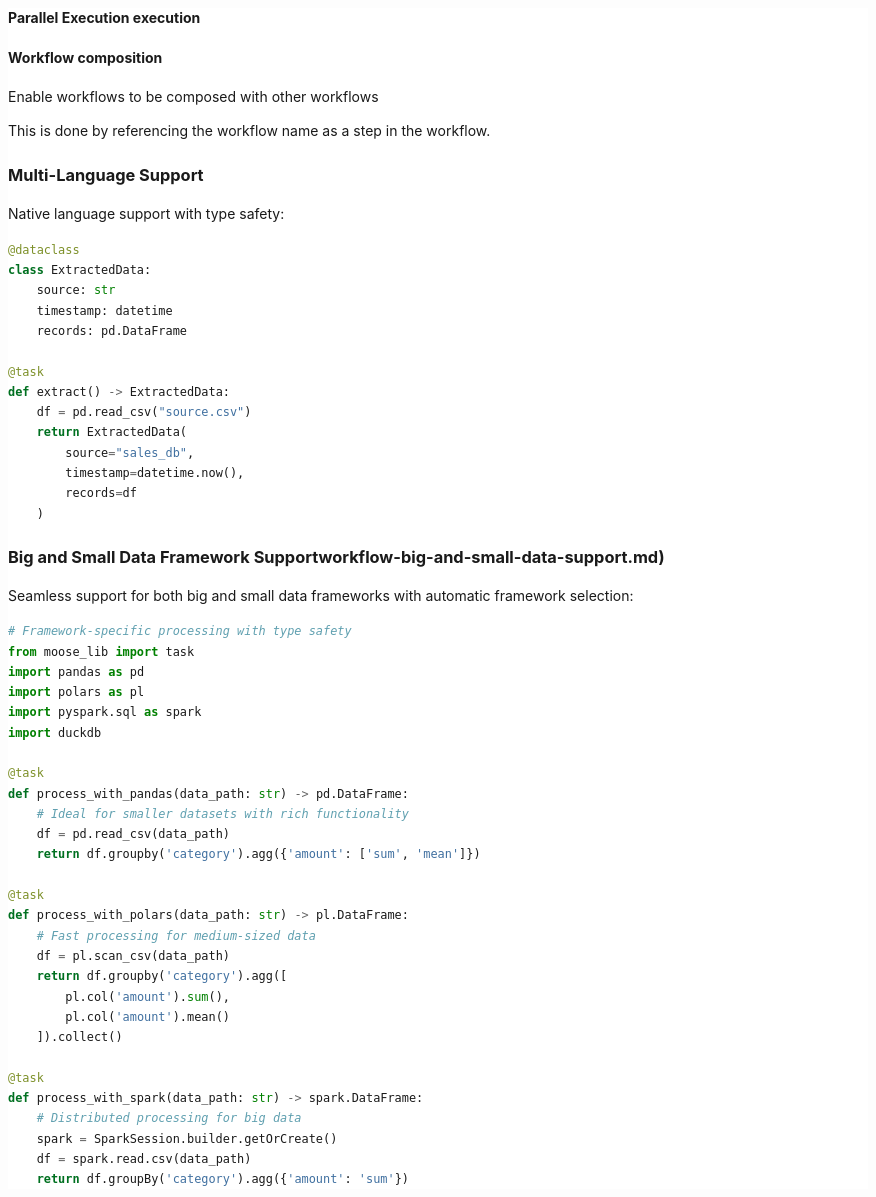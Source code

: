#### Parallel Execution execution

#### Workflow composition
Enable workflows to be composed with other workflows

This is done by referencing the workflow name as a step in the workflow.

### Multi-Language Support
Native language support with type safety:
```python
@dataclass
class ExtractedData:
    source: str
    timestamp: datetime
    records: pd.DataFrame

@task
def extract() -> ExtractedData:
    df = pd.read_csv("source.csv")
    return ExtractedData(
        source="sales_db",
        timestamp=datetime.now(),
        records=df
    )
```

### Big and Small Data Framework Supportworkflow-big-and-small-data-support.md)
Seamless support for both big and small data frameworks with automatic framework selection:

```python
# Framework-specific processing with type safety
from moose_lib import task
import pandas as pd
import polars as pl
import pyspark.sql as spark
import duckdb

@task
def process_with_pandas(data_path: str) -> pd.DataFrame:
    # Ideal for smaller datasets with rich functionality
    df = pd.read_csv(data_path)
    return df.groupby('category').agg({'amount': ['sum', 'mean']})

@task
def process_with_polars(data_path: str) -> pl.DataFrame:
    # Fast processing for medium-sized data
    df = pl.scan_csv(data_path)
    return df.groupby('category').agg([
        pl.col('amount').sum(),
        pl.col('amount').mean()
    ]).collect()

@task
def process_with_spark(data_path: str) -> spark.DataFrame:
    # Distributed processing for big data
    spark = SparkSession.builder.getOrCreate()
    df = spark.read.csv(data_path)
    return df.groupBy('category').agg({'amount': 'sum'})
```
